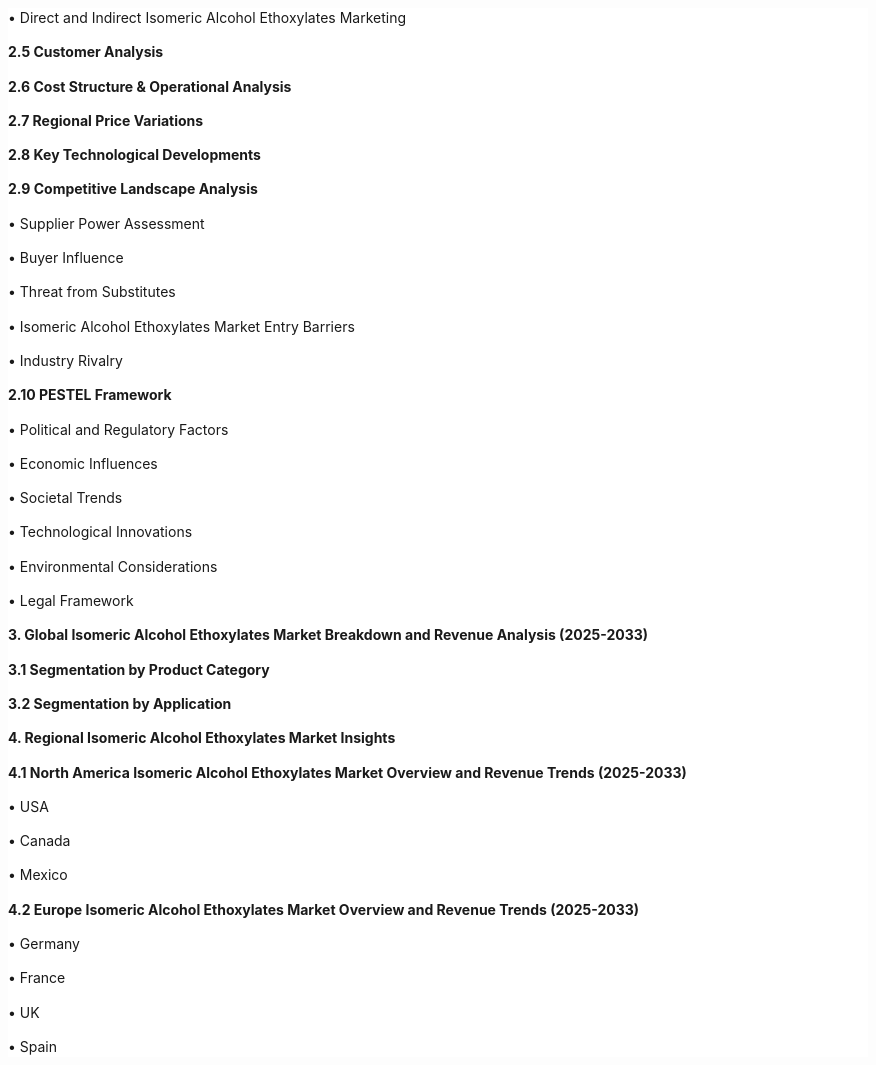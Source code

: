 • Direct and Indirect Isomeric Alcohol Ethoxylates Marketing

<strong>2.5 Customer Analysis</strong>

<strong>2.6 Cost Structure & Operational Analysis</strong>

<strong>2.7 Regional Price Variations</strong>

<strong>2.8 Key Technological Developments</strong>

<strong>2.9 Competitive Landscape Analysis</strong>

• Supplier Power Assessment

• Buyer Influence

• Threat from Substitutes

• Isomeric Alcohol Ethoxylates Market Entry Barriers

• Industry Rivalry

<strong>2.10 PESTEL Framework</strong>

• Political and Regulatory Factors

• Economic Influences

• Societal Trends

• Technological Innovations

• Environmental Considerations

• Legal Framework

<strong>3. Global Isomeric Alcohol Ethoxylates Market Breakdown and Revenue Analysis (2025-2033)</strong>

<strong>3.1 Segmentation by Product Category</strong>

<strong>3.2 Segmentation by Application</strong>

<strong>4. Regional Isomeric Alcohol Ethoxylates Market Insights</strong>

<strong>4.1 North America Isomeric Alcohol Ethoxylates Market Overview and Revenue Trends (2025-2033)</strong>

• USA

• Canada

• Mexico

<strong>4.2 Europe Isomeric Alcohol Ethoxylates Market Overview and Revenue Trends (2025-2033)</strong>

• Germany

• France

• UK

• Spain
